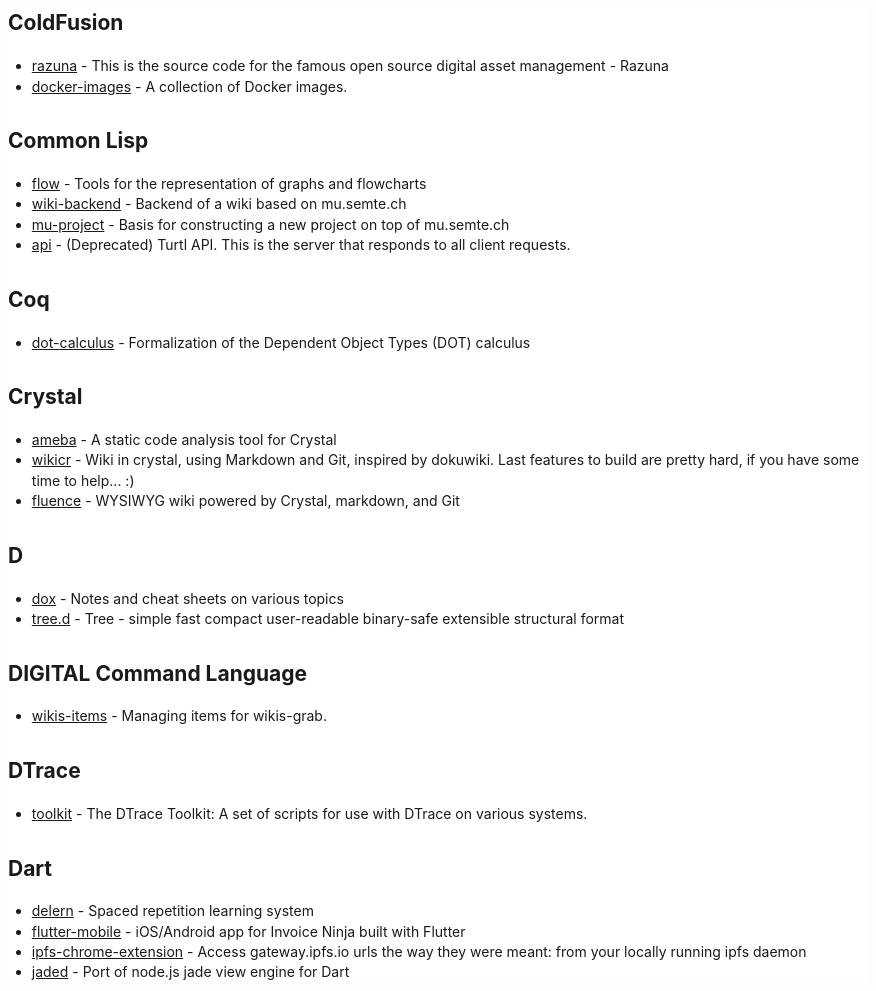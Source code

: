 ## ColdFusion 

- [razuna](https://github.com/razuna/razuna) - This is the source code for the famous open source digital asset management - Razuna
- [docker-images](https://github.com/oriaks/docker-images) - A collection of Docker images.

## Common Lisp 

- [flow](https://github.com/Shinmera/flow) - Tools for the representation of graphs and flowcharts
- [wiki-backend](https://github.com/madnificent/wiki-backend) - Backend of a wiki based on mu.semte.ch
- [mu-project](https://github.com/mu-semtech/mu-project) - Basis for constructing a new project on top of mu.semte.ch
- [api](https://github.com/turtl/api) - (Deprecated) Turtl API. This is the server that responds to all client requests.

## Coq 

- [dot-calculus](https://github.com/samuelgruetter/dot-calculus) - Formalization of the Dependent Object Types (DOT) calculus

## Crystal 

- [ameba](https://github.com/veelenga/ameba) - A static code analysis tool for Crystal
- [wikicr](https://github.com/Nephos/wikicr) - Wiki in crystal, using Markdown and Git, inspired by dokuwiki. Last features to build are pretty hard, if you have some time to help... :)
- [fluence](https://github.com/crystallabs/fluence) - WYSIWYG wiki powered by Crystal, markdown, and Git

## D 

- [dox](https://github.com/thlorenz/dox) - Notes and cheat sheets on various topics
- [tree.d](https://github.com/nin-jin/tree.d) - Tree - simple fast compact user-readable binary-safe extensible structural format

## DIGITAL Command Language 

- [wikis-items](https://github.com/ArchiveTeam/wikis-items) - Managing items for wikis-grab.

## DTrace 

- [toolkit](https://github.com/opendtrace/toolkit) - The DTrace Toolkit: A set of scripts for use with DTrace on various systems.

## Dart 

- [delern](https://github.com/dasfoo/delern) - Spaced repetition learning system
- [flutter-mobile](https://github.com/invoiceninja/flutter-mobile) - iOS/Android app for Invoice Ninja built with Flutter
- [ipfs-chrome-extension](https://github.com/dylanPowers/ipfs-chrome-extension) - Access gateway.ipfs.io urls the way they were meant: from your locally running ipfs daemon
- [jaded](https://github.com/dartist/jaded) - Port of node.js jade view engine for Dart
